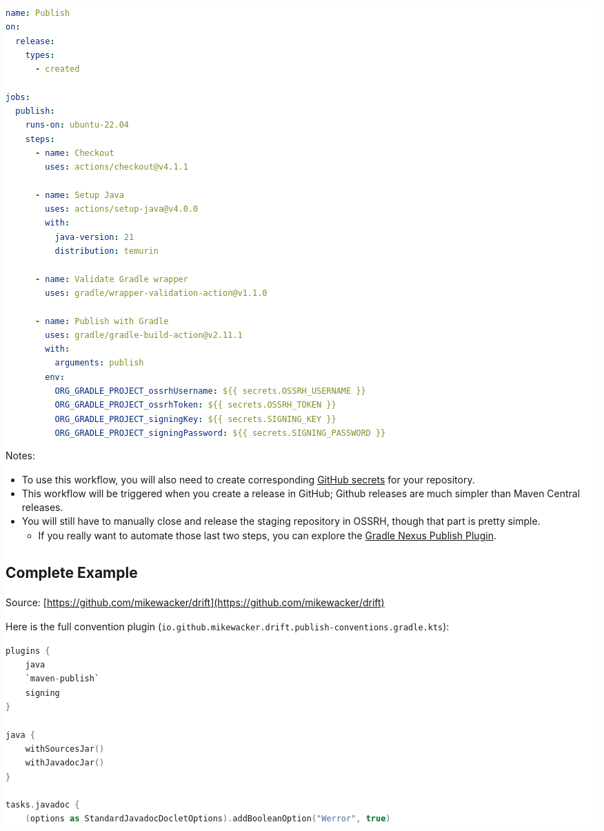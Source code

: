 
```yaml
name: Publish
on:
  release:
    types:
      - created

jobs:
  publish:
    runs-on: ubuntu-22.04
    steps:
      - name: Checkout
        uses: actions/checkout@v4.1.1

      - name: Setup Java
        uses: actions/setup-java@v4.0.0
        with:
          java-version: 21
          distribution: temurin

      - name: Validate Gradle wrapper
        uses: gradle/wrapper-validation-action@v1.1.0

      - name: Publish with Gradle
        uses: gradle/gradle-build-action@v2.11.1
        with:
          arguments: publish
        env:
          ORG_GRADLE_PROJECT_ossrhUsername: ${{ secrets.OSSRH_USERNAME }}
          ORG_GRADLE_PROJECT_ossrhToken: ${{ secrets.OSSRH_TOKEN }}
          ORG_GRADLE_PROJECT_signingKey: ${{ secrets.SIGNING_KEY }}
          ORG_GRADLE_PROJECT_signingPassword: ${{ secrets.SIGNING_PASSWORD }}
```


Notes:

- To use this workflow, you will also need to create corresponding [GitHub secrets][github-secrets] for your repository.
- This workflow will be triggered when you create a release in GitHub;
  Github releases are much simpler than Maven Central releases.
- You will still have to manually close and release the staging repository in OSSRH, though that part is pretty simple.
    - If you really want to automate those last two steps, you can explore the [Gradle Nexus Publish Plugin][plugin].

## Complete Example

Source: [https://github.com/mikewacker/drift](https://github.com/mikewacker/drift)

Here is the full convention plugin (`io.github.mikewacker.drift.publish-conventions.gradle.kts`):

```kotlin
plugins {
    java
    `maven-publish`
    signing
}

java {
    withSourcesJar()
    withJavadocJar()
}

tasks.javadoc {
    (options as StandardJavadocDocletOptions).addBooleanOption("Werror", true)
```

[central-coordinates]: https://central.sonatype.org/publish/requirements/coordinates/
[central-early-access]: https://central.sonatype.org/publish-ea/publish-ea-guide/
[central-getting-started]: https://central.sonatype.org/publish/publish-guide/
[central-gpg]: https://central.sonatype.org/publish/requirements/gpg/#create-a-ticket-with-sonatype
[central-gradle]: https://central.sonatype.org/publish/publish-gradle/
[central-token]: https://s01.oss.sonatype.org/#profile;User%20Token
[github-publish]: https://docs.github.com/en/actions/publishing-packages/publishing-java-packages-with-gradle
[github-secrets]: https://docs.github.com/en/actions/security-guides/using-secrets-in-github-actions
[gradle-publish]: https://docs.gradle.org/current/userguide/publishing_maven.html
[gradle-signing]: https://docs.gradle.org/current/userguide/signing_plugin.html
[joda-javadoc]: https://blog.joda.org/2012/11/javadoc-coding-standards.html
[oracle-javadoc]: https://www.oracle.com/technical-resources/articles/java/javadoc-tool.html
[plugin]: https://github.com/gradle-nexus/publish-plugin